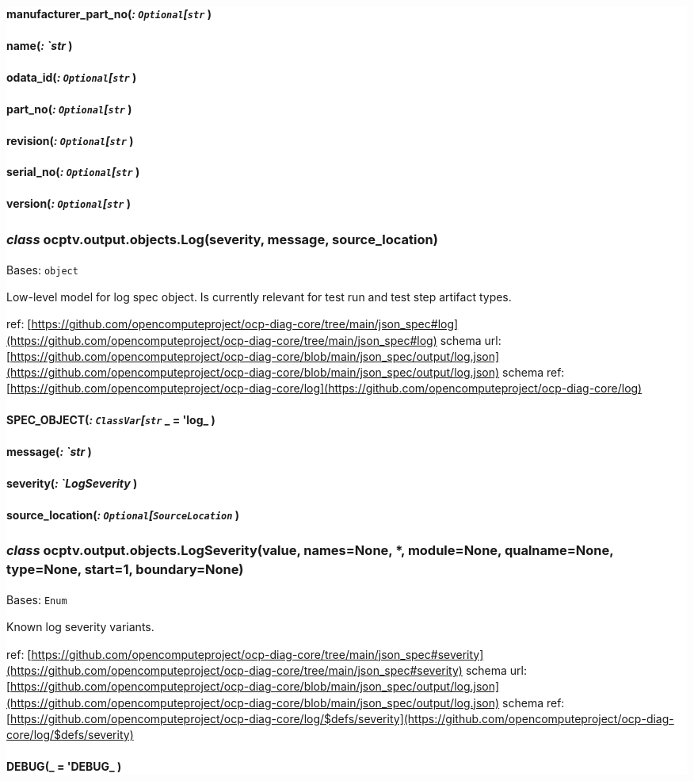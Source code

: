 #### manufacturer_part_no(_: `Optional`[`str`_ )

#### name(_: `str_ )

#### odata_id(_: `Optional`[`str`_ )

#### part_no(_: `Optional`[`str`_ )

#### revision(_: `Optional`[`str`_ )

#### serial_no(_: `Optional`[`str`_ )

#### version(_: `Optional`[`str`_ )

### _class_ ocptv.output.objects.Log(severity, message, source_location)
Bases: `object`

Low-level model for log spec object.
Is currently relevant for test run and test step artifact types.

ref: [https://github.com/opencomputeproject/ocp-diag-core/tree/main/json_spec#log](https://github.com/opencomputeproject/ocp-diag-core/tree/main/json_spec#log)
schema url: [https://github.com/opencomputeproject/ocp-diag-core/blob/main/json_spec/output/log.json](https://github.com/opencomputeproject/ocp-diag-core/blob/main/json_spec/output/log.json)
schema ref: [https://github.com/opencomputeproject/ocp-diag-core/log](https://github.com/opencomputeproject/ocp-diag-core/log)


#### SPEC_OBJECT(_: `ClassVar`[`str`_ _ = 'log_ )

#### message(_: `str_ )

#### severity(_: `LogSeverity_ )

#### source_location(_: `Optional`[`SourceLocation`_ )

### _class_ ocptv.output.objects.LogSeverity(value, names=None, \*, module=None, qualname=None, type=None, start=1, boundary=None)
Bases: `Enum`

Known log severity variants.

ref: [https://github.com/opencomputeproject/ocp-diag-core/tree/main/json_spec#severity](https://github.com/opencomputeproject/ocp-diag-core/tree/main/json_spec#severity)
schema url: [https://github.com/opencomputeproject/ocp-diag-core/blob/main/json_spec/output/log.json](https://github.com/opencomputeproject/ocp-diag-core/blob/main/json_spec/output/log.json)
schema ref: [https://github.com/opencomputeproject/ocp-diag-core/log/$defs/severity](https://github.com/opencomputeproject/ocp-diag-core/log/$defs/severity)


#### DEBUG(_ = 'DEBUG_ )
